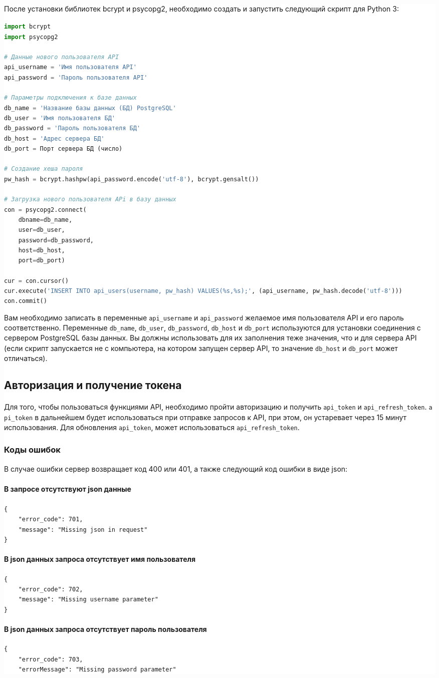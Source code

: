 После установки библиотек bcrypt и psycopg2, необходимо создать и запустить следующий скрипт для Python 3:
```python
import bcrypt
import psycopg2

# Данные нового пользователя API
api_username = 'Имя пользователя API'
api_password = 'Пароль пользователя API'

# Параметры подключения к базе данных
db_name = 'Название базы данных (БД) PostgreSQL'
db_user = 'Имя пользователя БД'
db_password = 'Пароль пользователя БД'
db_host = 'Адрес сервера БД'
db_port = Порт сервера БД (число)

# Создание хеша пароля
pw_hash = bcrypt.hashpw(api_password.encode('utf-8'), bcrypt.gensalt())

# Загрузка нового пользователя APi в базу данных
con = psycopg2.connect(
    dbname=db_name,
    user=db_user,
    password=db_password,
    host=db_host,
    port=db_port)

cur = con.cursor()
cur.execute('INSERT INTO api_users(username, pw_hash) VALUES(%s,%s);', (api_username, pw_hash.decode('utf-8')))
con.commit()
```
Вам необходимо записать в переменные `api_username` и `api_password` желаемое имя пользователя API и его пароль соответственно. Переменные `db_name`, `db_user`, `db_password`, `db_host` и `db_port` используются для установки соединения с сервером PostgreSQL базы данных. Вы должны использовать для их заполнения теже значения, что и для сервера API (если скрипт запускается не с компьютера, на котором запущен сервер API, то значение `db_host` и `db_port` может отличаться).

## Авторизация и получение токена
Для того, чтобы пользоваться функциями API, необходимо пройти авторизацию и получить `api_token` и `api_refresh_token`. `api_token` в дальнейшем будет использоваться при отправке запросов к API, при этом, он устаревает через 15 минут использования. Для обновления `api_token`, может использоваться `api_refresh_token`.

### Коды ошибок
В случае ошибки сервер возвращает код 400 или 401, а также следующий код ошибки в виде json:

#### В запросе отсутствуют json данные
    {
        "error_code": 701,
        "message": "Missing json in request"
    }
#### В json данных запроса отсутствует имя пользователя
    {
        "error_code": 702,
        "message": "Missing username parameter"
    }
#### В json данных запроса отсутствует пароль пользователя
    {
        "error_code": 703,
        "errorMessage": "Missing password parameter"